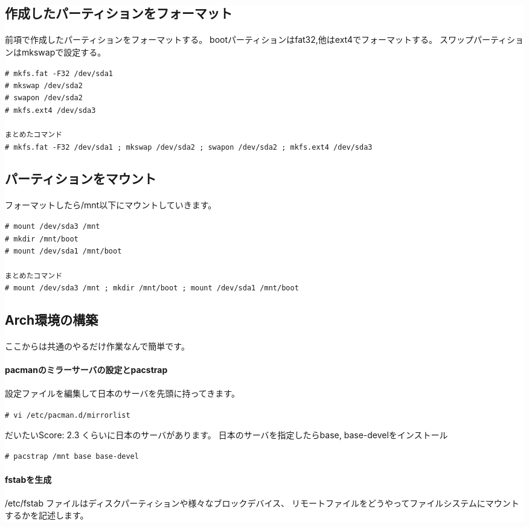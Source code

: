 



## 作成したパーティションをフォーマット
前項で作成したパーティションをフォーマットする。
bootパーティションはfat32,他はext4でフォーマットする。
スワップパーティションはmkswapで設定する。

```
# mkfs.fat -F32 /dev/sda1
# mkswap /dev/sda2
# swapon /dev/sda2
# mkfs.ext4 /dev/sda3

まとめたコマンド
# mkfs.fat -F32 /dev/sda1 ; mkswap /dev/sda2 ; swapon /dev/sda2 ; mkfs.ext4 /dev/sda3
```



## パーティションをマウント
フォーマットしたら/mnt以下にマウントしていきます。

```
# mount /dev/sda3 /mnt
# mkdir /mnt/boot
# mount /dev/sda1 /mnt/boot

まとめたコマンド
# mount /dev/sda3 /mnt ; mkdir /mnt/boot ; mount /dev/sda1 /mnt/boot
```



## Arch環境の構築
ここからは共通のやるだけ作業なんで簡単です。

#### pacmanのミラーサーバの設定とpacstrap
設定ファイルを編集して日本のサーバを先頭に持ってきます。

```
# vi /etc/pacman.d/mirrorlist
```

だいたいScore: 2.3 くらいに日本のサーバがあります。
日本のサーバを指定したらbase, base-develをインストール

```
# pacstrap /mnt base base-devel
```


#### fstabを生成
/etc/fstab ファイルはディスクパーティションや様々なブロックデバイス、
リモートファイルをどうやってファイルシステムにマウントするかを記述します。
